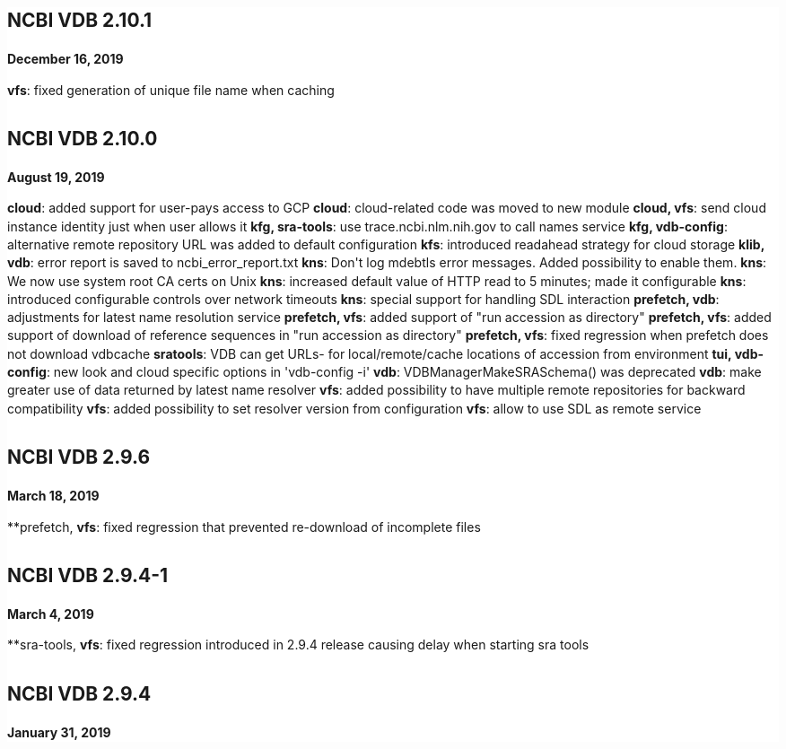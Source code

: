 

## NCBI VDB 2.10.1
**December 16, 2019**

  **vfs**: fixed generation of unique file name when caching


## NCBI VDB 2.10.0
**August 19, 2019**

  **cloud**: added support for user-pays access to GCP
  **cloud**: cloud-related code was moved to new module
  **cloud, vfs**: send cloud instance identity just when user allows it
  **kfg, sra-tools**: use trace.ncbi.nlm.nih.gov to call names service
  **kfg, vdb-config**: alternative remote repository URL was added to default configuration
  **kfs**: introduced readahead strategy for cloud storage
  **klib, vdb**: error report is saved to ncbi_error_report.txt
  **kns**: Don't log mdebtls error messages. Added possibility to enable them.
  **kns**: We now use system root CA certs on Unix
  **kns**: increased default value of HTTP read to 5 minutes; made it configurable
  **kns**: introduced configurable controls over network timeouts
  **kns**: special support for handling SDL interaction
  **prefetch, vdb**: adjustments for latest name resolution service
  **prefetch, vfs**: added support of "run accession as directory"
  **prefetch, vfs**: added support of download of reference sequences in "run accession as directory"
  **prefetch, vfs**: fixed regression when prefetch does not download vdbcache
  **sratools**: VDB can get URLs- for local/remote/cache locations of accession from environment
  **tui, vdb-config**: new look and cloud specific options in 'vdb-config -i'
  **vdb**: VDBManagerMakeSRASchema() was deprecated
  **vdb**: make greater use of data returned by latest name resolver
  **vfs**: added possibility to have multiple remote repositories for backward compatibility
  **vfs**: added possibility to set resolver version from configuration
  **vfs**: allow to use SDL as remote service


## NCBI VDB 2.9.6
**March 18, 2019**

  **prefetch, **vfs**: fixed regression that prevented re-download of incomplete files


## NCBI VDB 2.9.4-1
**March 4, 2019**

  **sra-tools, **vfs**: fixed regression introduced in 2.9.4 release causing delay when starting sra tools


## NCBI VDB 2.9.4
**January 31, 2019**
